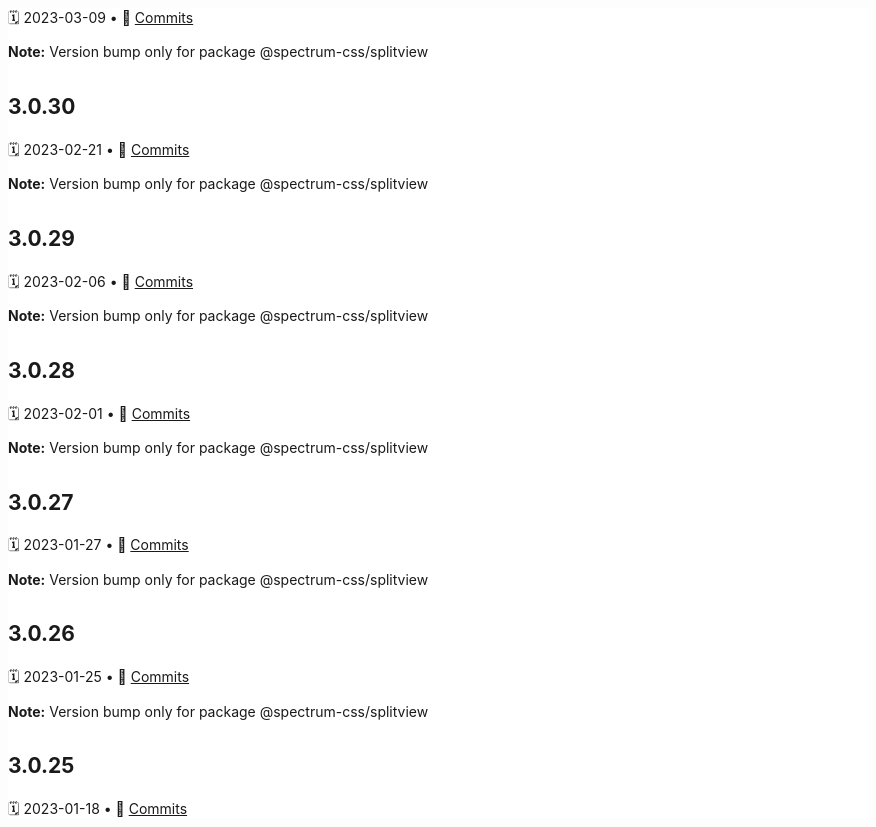 🗓 2023-03-09 • 📝 [Commits](https://github.com/adobe/spectrum-css/compare/@spectrum-css/splitview@3.0.30...@spectrum-css/splitview@3.0.31)

**Note:** Version bump only for package @spectrum-css/splitview

<a name="3.0.30"></a>

## 3.0.30

🗓 2023-02-21 • 📝 [Commits](https://github.com/adobe/spectrum-css/compare/@spectrum-css/splitview@3.0.29...@spectrum-css/splitview@3.0.30)

**Note:** Version bump only for package @spectrum-css/splitview

<a name="3.0.29"></a>

## 3.0.29

🗓 2023-02-06 • 📝 [Commits](https://github.com/adobe/spectrum-css/compare/@spectrum-css/splitview@3.0.28...@spectrum-css/splitview@3.0.29)

**Note:** Version bump only for package @spectrum-css/splitview

<a name="3.0.28"></a>

## 3.0.28

🗓 2023-02-01 • 📝 [Commits](https://github.com/adobe/spectrum-css/compare/@spectrum-css/splitview@3.0.27...@spectrum-css/splitview@3.0.28)

**Note:** Version bump only for package @spectrum-css/splitview

<a name="3.0.27"></a>

## 3.0.27

🗓 2023-01-27 • 📝 [Commits](https://github.com/adobe/spectrum-css/compare/@spectrum-css/splitview@3.0.26...@spectrum-css/splitview@3.0.27)

**Note:** Version bump only for package @spectrum-css/splitview

<a name="3.0.26"></a>

## 3.0.26

🗓 2023-01-25 • 📝 [Commits](https://github.com/adobe/spectrum-css/compare/@spectrum-css/splitview@3.0.25...@spectrum-css/splitview@3.0.26)

**Note:** Version bump only for package @spectrum-css/splitview

<a name="3.0.25"></a>

## 3.0.25

🗓 2023-01-18 • 📝 [Commits](https://github.com/adobe/spectrum-css/compare/@spectrum-css/splitview@3.0.23...@spectrum-css/splitview@3.0.25)
